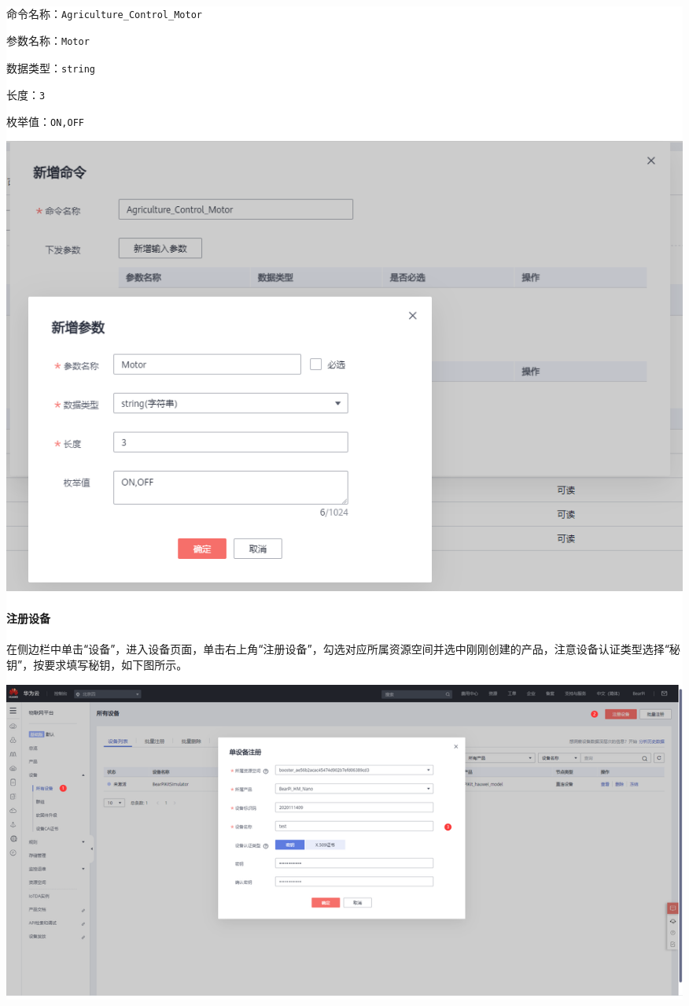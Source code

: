 命令名称：`Agriculture_Control_Motor`

参数名称：`Motor`

数据类型：`string`

长度：`3`

枚举值：`ON,OFF`

![](../../docs/figures/D6_iot_cloud_oc/创建产品11.png "创建产品")

#### 注册设备

在侧边栏中单击“设备”，进入设备页面，单击右上角“注册设备”，勾选对应所属资源空间并选中刚刚创建的产品，注意设备认证类型选择“秘钥”，按要求填写秘钥，如下图所示。

![](../../docs/figures/D6_iot_cloud_oc/注册设备01.png "注册设备")
